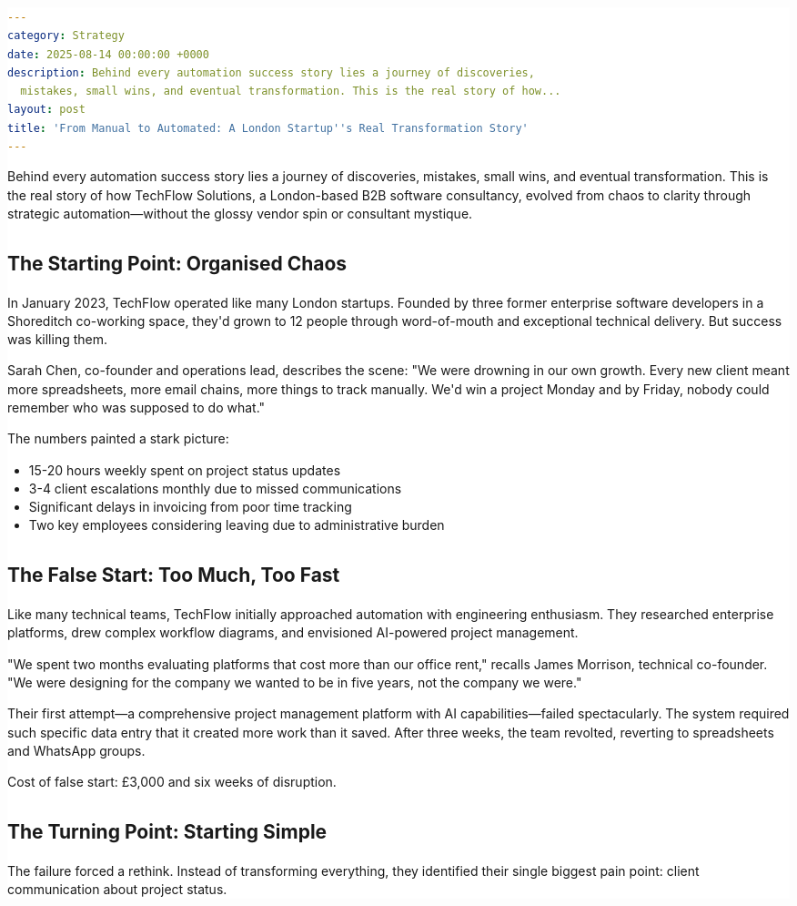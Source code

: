 ```yaml
---
category: Strategy
date: 2025-08-14 00:00:00 +0000
description: Behind every automation success story lies a journey of discoveries,
  mistakes, small wins, and eventual transformation. This is the real story of how...
layout: post
title: 'From Manual to Automated: A London Startup''s Real Transformation Story'
---
```


Behind every automation success story lies a journey of discoveries, mistakes, small wins, and eventual transformation. This is the real story of how TechFlow Solutions, a London-based B2B software consultancy, evolved from chaos to clarity through strategic automation—without the glossy vendor spin or consultant mystique.

## The Starting Point: Organised Chaos

In January 2023, TechFlow operated like many London startups. Founded by three former enterprise software developers in a Shoreditch co-working space, they'd grown to 12 people through word-of-mouth and exceptional technical delivery. But success was killing them.

Sarah Chen, co-founder and operations lead, describes the scene: "We were drowning in our own growth. Every new client meant more spreadsheets, more email chains, more things to track manually. We'd win a project Monday and by Friday, nobody could remember who was supposed to do what."

The numbers painted a stark picture:
- 15-20 hours weekly spent on project status updates
- 3-4 client escalations monthly due to missed communications
- Significant delays in invoicing from poor time tracking
- Two key employees considering leaving due to administrative burden

## The False Start: Too Much, Too Fast

Like many technical teams, TechFlow initially approached automation with engineering enthusiasm. They researched enterprise platforms, drew complex workflow diagrams, and envisioned AI-powered project management.

"We spent two months evaluating platforms that cost more than our office rent," recalls James Morrison, technical co-founder. "We were designing for the company we wanted to be in five years, not the company we were."

Their first attempt—a comprehensive project management platform with AI capabilities—failed spectacularly. The system required such specific data entry that it created more work than it saved. After three weeks, the team revolted, reverting to spreadsheets and WhatsApp groups.

Cost of false start: £3,000 and six weeks of disruption.

## The Turning Point: Starting Simple

The failure forced a rethink. Instead of transforming everything, they identified their single biggest pain point: client communication about project status.

